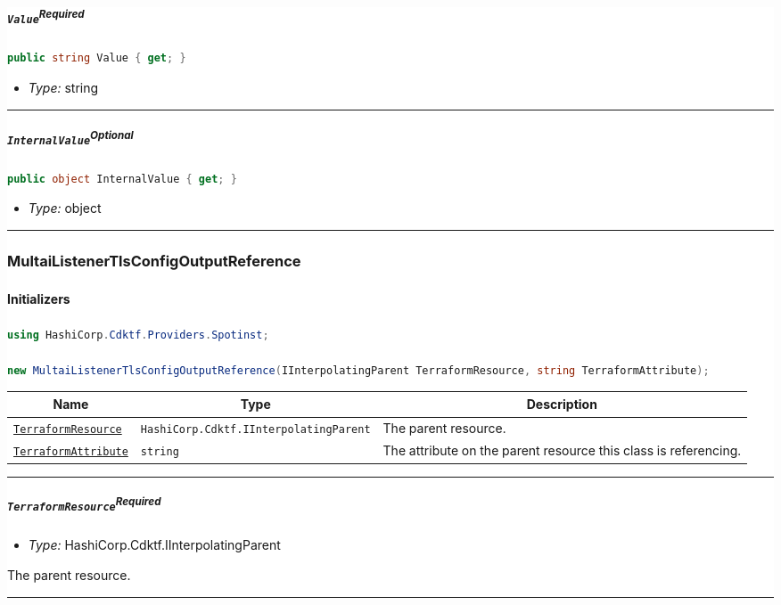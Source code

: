 ##### `Value`<sup>Required</sup> <a name="Value" id="@cdktf/provider-spotinst.multaiListener.MultaiListenerTagsOutputReference.property.value"></a>

```csharp
public string Value { get; }
```

- *Type:* string

---

##### `InternalValue`<sup>Optional</sup> <a name="InternalValue" id="@cdktf/provider-spotinst.multaiListener.MultaiListenerTagsOutputReference.property.internalValue"></a>

```csharp
public object InternalValue { get; }
```

- *Type:* object

---


### MultaiListenerTlsConfigOutputReference <a name="MultaiListenerTlsConfigOutputReference" id="@cdktf/provider-spotinst.multaiListener.MultaiListenerTlsConfigOutputReference"></a>

#### Initializers <a name="Initializers" id="@cdktf/provider-spotinst.multaiListener.MultaiListenerTlsConfigOutputReference.Initializer"></a>

```csharp
using HashiCorp.Cdktf.Providers.Spotinst;

new MultaiListenerTlsConfigOutputReference(IInterpolatingParent TerraformResource, string TerraformAttribute);
```

| **Name** | **Type** | **Description** |
| --- | --- | --- |
| <code><a href="#@cdktf/provider-spotinst.multaiListener.MultaiListenerTlsConfigOutputReference.Initializer.parameter.terraformResource">TerraformResource</a></code> | <code>HashiCorp.Cdktf.IInterpolatingParent</code> | The parent resource. |
| <code><a href="#@cdktf/provider-spotinst.multaiListener.MultaiListenerTlsConfigOutputReference.Initializer.parameter.terraformAttribute">TerraformAttribute</a></code> | <code>string</code> | The attribute on the parent resource this class is referencing. |

---

##### `TerraformResource`<sup>Required</sup> <a name="TerraformResource" id="@cdktf/provider-spotinst.multaiListener.MultaiListenerTlsConfigOutputReference.Initializer.parameter.terraformResource"></a>

- *Type:* HashiCorp.Cdktf.IInterpolatingParent

The parent resource.

---
